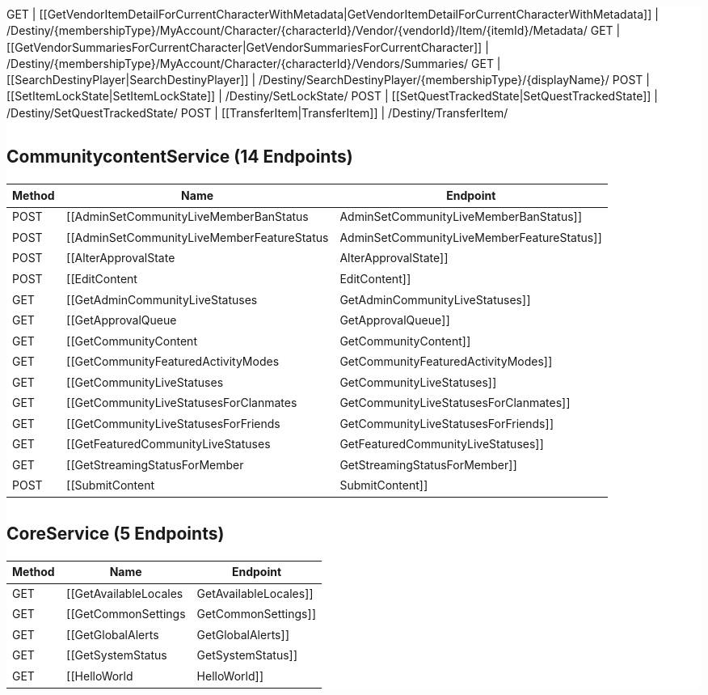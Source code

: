 GET | [[GetVendorItemDetailForCurrentCharacterWithMetadata|GetVendorItemDetailForCurrentCharacterWithMetadata]] | /Destiny/{membershipType}/MyAccount/Character/{characterId}/Vendor/{vendorId}/Item/{itemId}/Metadata/
GET | [[GetVendorSummariesForCurrentCharacter|GetVendorSummariesForCurrentCharacter]] | /Destiny/{membershipType}/MyAccount/Character/{characterId}/Vendors/Summaries/
GET | [[SearchDestinyPlayer|SearchDestinyPlayer]] | /Destiny/SearchDestinyPlayer/{membershipType}/{displayName}/
POST | [[SetItemLockState|SetItemLockState]] | /Destiny/SetLockState/
POST | [[SetQuestTrackedState|SetQuestTrackedState]] | /Destiny/SetQuestTrackedState/
POST | [[TransferItem|TransferItem]] | /Destiny/TransferItem/

## <a name="CommunitycontentService"></a>CommunitycontentService (14 Endpoints)
Method | Name | Endpoint
------ | ---- | --------
POST | [[AdminSetCommunityLiveMemberBanStatus|AdminSetCommunityLiveMemberBanStatus]] | /CommunityContent/Live/Partnerships/{param1}/{param2}/Ban/{param3}/
POST | [[AdminSetCommunityLiveMemberFeatureStatus|AdminSetCommunityLiveMemberFeatureStatus]] | /CommunityContent/Live/Partnerships/{param1}/{param2}/Feature/{param3}/
POST | [[AlterApprovalState|AlterApprovalState]] | /CommunityContent/AlterApprovalState/{param1}/
POST | [[EditContent|EditContent]] | /CommunityContent/Edit/{param1}/
GET | [[GetAdminCommunityLiveStatuses|GetAdminCommunityLiveStatuses]] | /CommunityContent/Live/Admin/{param1}/{param2}/{param3}/
GET | [[GetApprovalQueue|GetApprovalQueue]] | /CommunityContent/Queue/{param1}/{param2}/{param3}/
GET | [[GetCommunityContent|GetCommunityContent]] | /CommunityContent/Get/{param1}/{param2}/{param3}/
GET | [[GetCommunityFeaturedActivityModes|GetCommunityFeaturedActivityModes]] | /CommunityContent/Live/ActivityModes/Featured/
GET | [[GetCommunityLiveStatuses|GetCommunityLiveStatuses]] | /CommunityContent/Live/All/{partnershipType}/{communityStatusSort}/{page}/
GET | [[GetCommunityLiveStatusesForClanmates|GetCommunityLiveStatusesForClanmates]] | /CommunityContent/Live/Clan/{partnershipType}/{communityStatusSort}/{page}/
GET | [[GetCommunityLiveStatusesForFriends|GetCommunityLiveStatusesForFriends]] | /CommunityContent/Live/Friends/{partnershipType}/{communityStatusSort}/{page}/
GET | [[GetFeaturedCommunityLiveStatuses|GetFeaturedCommunityLiveStatuses]] | /CommunityContent/Live/Featured/{partnershipType}/{communityStatusSort}/{page}/
GET | [[GetStreamingStatusForMember|GetStreamingStatusForMember]] | /CommunityContent/Live/Users/{partnershipType}/{membershipType}/{membershipId}/
POST | [[SubmitContent|SubmitContent]] | /CommunityContent/Submit/

## <a name="CoreService"></a>CoreService (5 Endpoints)
Method | Name | Endpoint
------ | ---- | --------
GET | [[GetAvailableLocales|GetAvailableLocales]] | //GetAvailableLocales/
GET | [[GetCommonSettings|GetCommonSettings]] | //Settings/
GET | [[GetGlobalAlerts|GetGlobalAlerts]] | //GlobalAlerts/
GET | [[GetSystemStatus|GetSystemStatus]] | //Status/{param1}/
GET | [[HelloWorld|HelloWorld]] | //HelloWorld/

